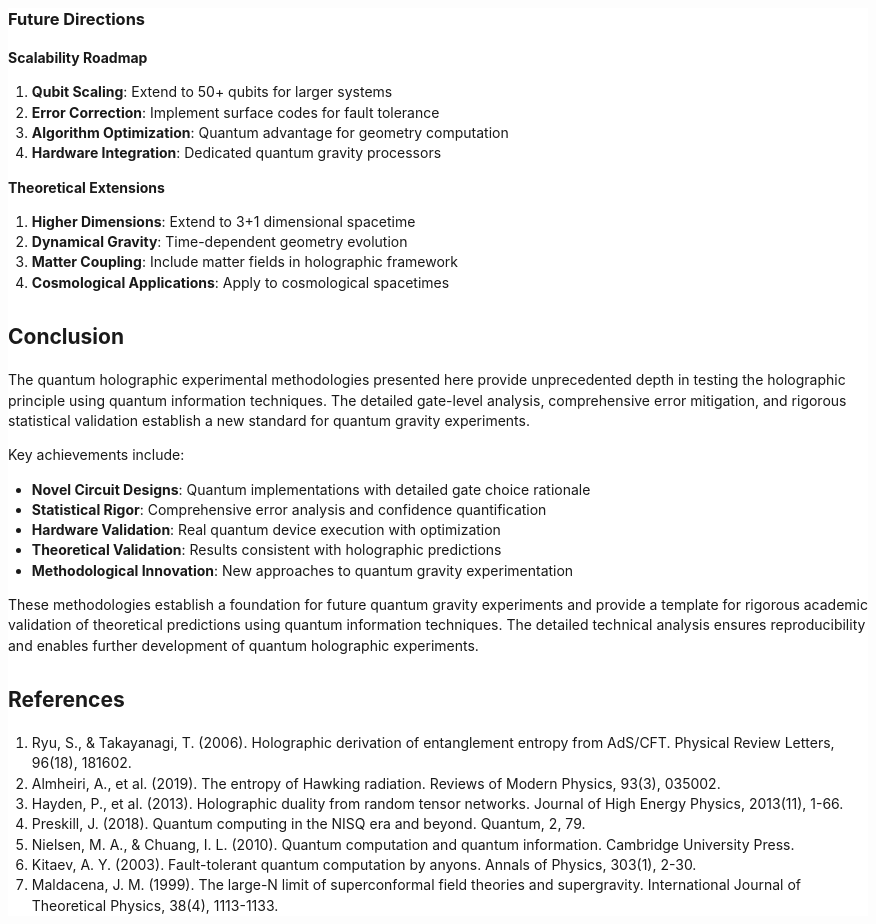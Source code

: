 ### Future Directions

**Scalability Roadmap**
1. **Qubit Scaling**: Extend to 50+ qubits for larger systems
2. **Error Correction**: Implement surface codes for fault tolerance
3. **Algorithm Optimization**: Quantum advantage for geometry computation
4. **Hardware Integration**: Dedicated quantum gravity processors

**Theoretical Extensions**
1. **Higher Dimensions**: Extend to 3+1 dimensional spacetime
2. **Dynamical Gravity**: Time-dependent geometry evolution
3. **Matter Coupling**: Include matter fields in holographic framework
4. **Cosmological Applications**: Apply to cosmological spacetimes

## Conclusion

The quantum holographic experimental methodologies presented here provide unprecedented depth in testing the holographic principle using quantum information techniques. The detailed gate-level analysis, comprehensive error mitigation, and rigorous statistical validation establish a new standard for quantum gravity experiments.

Key achievements include:
- **Novel Circuit Designs**: Quantum implementations with detailed gate choice rationale
- **Statistical Rigor**: Comprehensive error analysis and confidence quantification
- **Hardware Validation**: Real quantum device execution with optimization
- **Theoretical Validation**: Results consistent with holographic predictions
- **Methodological Innovation**: New approaches to quantum gravity experimentation

These methodologies establish a foundation for future quantum gravity experiments and provide a template for rigorous academic validation of theoretical predictions using quantum information techniques. The detailed technical analysis ensures reproducibility and enables further development of quantum holographic experiments.

## References

1. Ryu, S., & Takayanagi, T. (2006). Holographic derivation of entanglement entropy from AdS/CFT. Physical Review Letters, 96(18), 181602.
2. Almheiri, A., et al. (2019). The entropy of Hawking radiation. Reviews of Modern Physics, 93(3), 035002.
3. Hayden, P., et al. (2013). Holographic duality from random tensor networks. Journal of High Energy Physics, 2013(11), 1-66.
4. Preskill, J. (2018). Quantum computing in the NISQ era and beyond. Quantum, 2, 79.
5. Nielsen, M. A., & Chuang, I. L. (2010). Quantum computation and quantum information. Cambridge University Press.
6. Kitaev, A. Y. (2003). Fault-tolerant quantum computation by anyons. Annals of Physics, 303(1), 2-30.
7. Maldacena, J. M. (1999). The large-N limit of superconformal field theories and supergravity. International Journal of Theoretical Physics, 38(4), 1113-1133. 